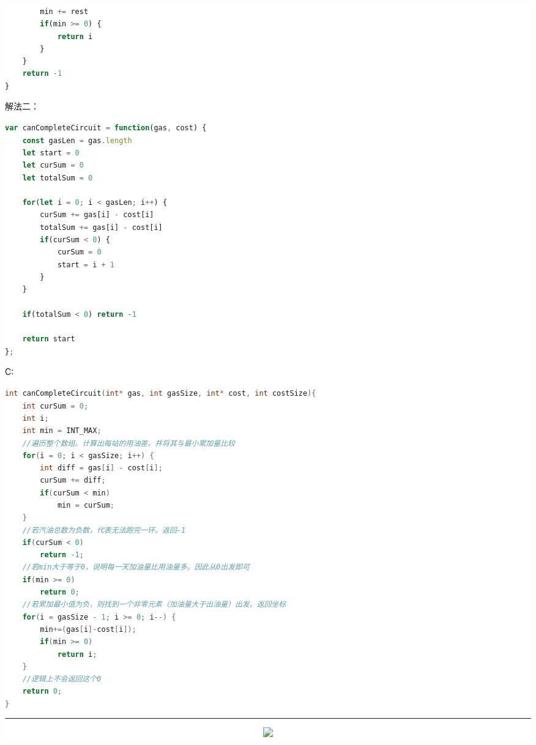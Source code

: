 ```js
        min += rest
        if(min >= 0) {
            return i
        }
    }
    return -1
}
```
解法二：
```Javascript
var canCompleteCircuit = function(gas, cost) {
    const gasLen = gas.length
    let start = 0
    let curSum = 0
    let totalSum = 0

    for(let i = 0; i < gasLen; i++) {
        curSum += gas[i] - cost[i]
        totalSum += gas[i] - cost[i]
        if(curSum < 0) {
            curSum = 0
            start = i + 1
        }
    }

    if(totalSum < 0) return -1

    return start
};
```

C:
```c
int canCompleteCircuit(int* gas, int gasSize, int* cost, int costSize){
    int curSum = 0;
    int i;
    int min = INT_MAX;
    //遍历整个数组。计算出每站的用油差。并将其与最小累加量比较
    for(i = 0; i < gasSize; i++) {
        int diff = gas[i] - cost[i];
        curSum += diff;
        if(curSum < min)
            min = curSum;
    }
    //若汽油总数为负数，代表无法跑完一环。返回-1
    if(curSum < 0)
        return -1;
    //若min大于等于0，说明每一天加油量比用油量多。因此从0出发即可
    if(min >= 0)
        return 0;
    //若累加最小值为负，则找到一个非零元素（加油量大于出油量）出发。返回坐标
    for(i = gasSize - 1; i >= 0; i--) {
        min+=(gas[i]-cost[i]);
        if(min >= 0)
            return i;
    }
    //逻辑上不会返回这个0
    return 0;
}
```

-----------------------
<div align="center"><img src=https://code-thinking.cdn.bcebos.com/pics/01二维码一.jpg width=500> </img></div>
